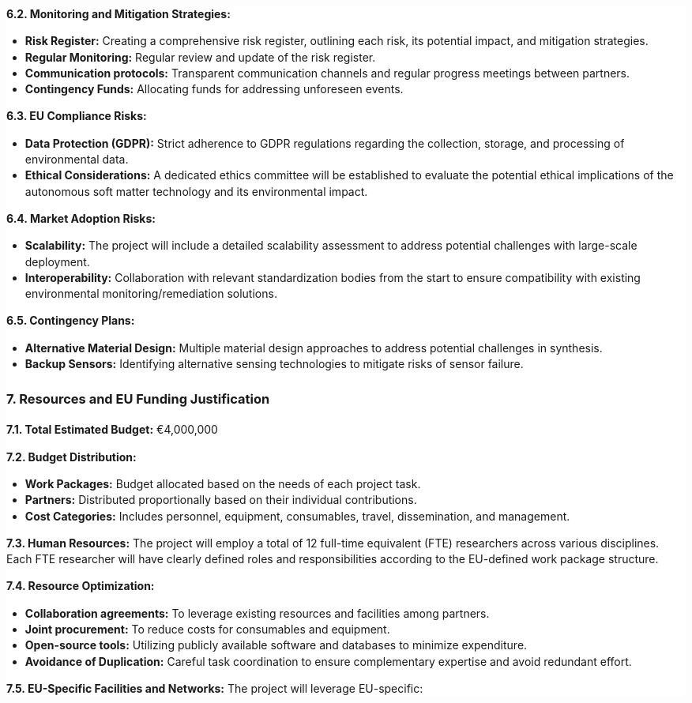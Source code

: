  **6.2. Monitoring and Mitigation Strategies:**

* **Risk Register:**  Creating a comprehensive risk register, outlining each risk, its potential impact, and mitigation strategies. 
* **Regular Monitoring:** Regular review and update of the risk register. 
*  **Communication protocols:**  Transparent communication channels and regular progress meetings between partners.
* **Contingency Funds:**  Allocating funds for addressing unforeseen events. 


**6.3. EU Compliance Risks:**

* **Data Protection (GDPR):**  Strict adherence to GDPR regulations regarding the collection, storage, and processing of environmental data.
* **Ethical Considerations:**  A dedicated ethics committee will be established to evaluate the potential ethical implications of the autonomous soft matter technology and its environmental impact. 

**6.4. Market Adoption Risks:**

* **Scalability:**   The project will include a detailed scalability assessment to address potential challenges with large-scale deployment.
* **Interoperability:** Collaboration with relevant standardization bodies from the start to ensure compatibility with existing environmental monitoring/remediation solutions.

**6.5. Contingency Plans:**

* **Alternative Material Design:**   Multiple material design approaches to address potential challenges in synthesis. 
* **Backup Sensors:**  Identifying alternative sensing technologies to mitigate risks of sensor failure.  


### 7. Resources and EU Funding Justification

**7.1. Total Estimated Budget:**  €4,000,000 

**7.2. Budget Distribution:** 
* **Work Packages:** Budget allocated based on the needs of each project task. 
* **Partners:**  Distributed proportionally based on their individual contributions. 
* **Cost Categories:**  Includes personnel, equipment, consumables, travel, dissemination, and management. 


**7.3. Human Resources:** The project will employ a total of 12 full-time equivalent (FTE) researchers across various disciplines. Each FTE researcher will have clearly defined roles and responsibilities according to the EU-defined work package structure. 


**7.4. Resource Optimization:**

* **Collaboration agreements:**  To leverage existing resources and facilities among partners.
* **Joint procurement:**  To reduce costs for consumables and equipment.
* **Open-source tools:** Utilizing publicly available software and databases to minimize expenditure.
* **Avoidance of Duplication:**  Careful task coordination to ensure complementary expertise and avoid redundant effort. 

**7.5. EU-Specific Facilities and Networks:** The project will leverage EU-specific:
